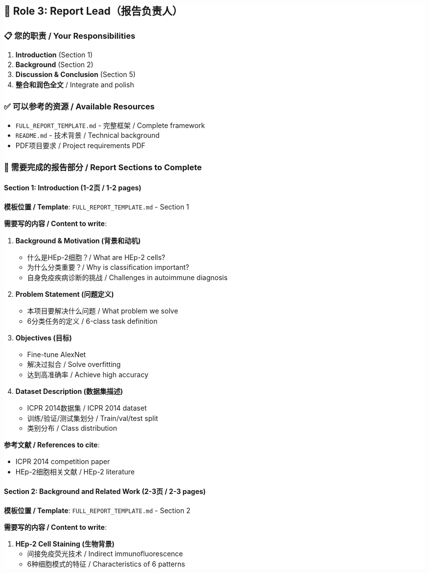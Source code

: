 ## 📝 Role 3: Report Lead（报告负责人）

### 📋 您的职责 / Your Responsibilities

1. **Introduction** (Section 1)
2. **Background** (Section 2)
3. **Discussion & Conclusion** (Section 5)
4. **整合和润色全文** / Integrate and polish

### ✅ 可以参考的资源 / Available Resources

- `FULL_REPORT_TEMPLATE.md` - 完整框架 / Complete framework
- `README.md` - 技术背景 / Technical background
- PDF项目要求 / Project requirements PDF

### 📝 需要完成的报告部分 / Report Sections to Complete

#### Section 1: Introduction (1-2页 / 1-2 pages)

**模板位置 / Template**: `FULL_REPORT_TEMPLATE.md` - Section 1

**需要写的内容 / Content to write**:

1. **Background & Motivation (背景和动机)**
   - 什么是HEp-2细胞？/ What are HEp-2 cells?
   - 为什么分类重要？/ Why is classification important?
   - 自身免疫疾病诊断的挑战 / Challenges in autoimmune diagnosis

2. **Problem Statement (问题定义)**
   - 本项目要解决什么问题 / What problem we solve
   - 6分类任务的定义 / 6-class task definition

3. **Objectives (目标)**
   - Fine-tune AlexNet
   - 解决过拟合 / Solve overfitting
   - 达到高准确率 / Achieve high accuracy

4. **Dataset Description (数据集描述)**
   - ICPR 2014数据集 / ICPR 2014 dataset
   - 训练/验证/测试集划分 / Train/val/test split
   - 类别分布 / Class distribution

**参考文献 / References to cite**:
- ICPR 2014 competition paper
- HEp-2细胞相关文献 / HEp-2 literature

#### Section 2: Background and Related Work (2-3页 / 2-3 pages)

**模板位置 / Template**: `FULL_REPORT_TEMPLATE.md` - Section 2

**需要写的内容 / Content to write**:

1. **HEp-2 Cell Staining (生物背景)**
   - 间接免疫荧光技术 / Indirect immunofluorescence
   - 6种细胞模式的特征 / Characteristics of 6 patterns
